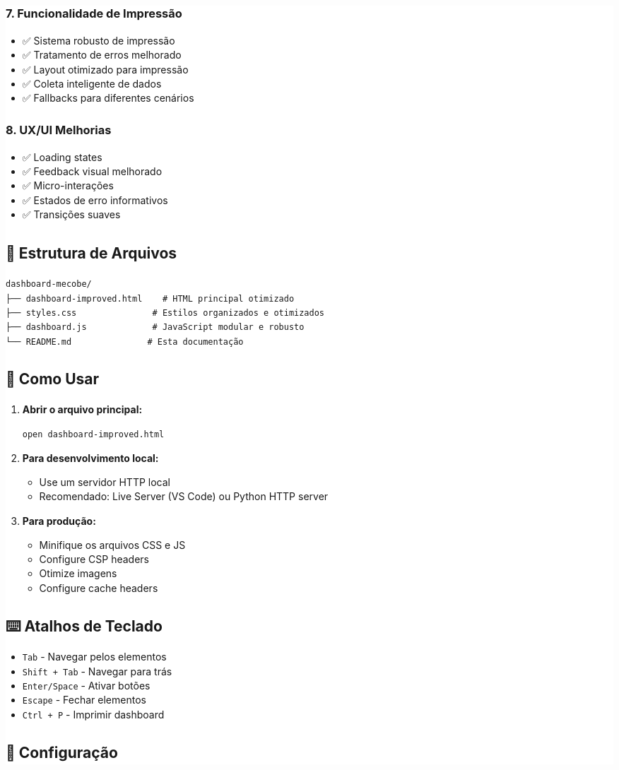 ### 7. **Funcionalidade de Impressão**
- ✅ Sistema robusto de impressão
- ✅ Tratamento de erros melhorado
- ✅ Layout otimizado para impressão
- ✅ Coleta inteligente de dados
- ✅ Fallbacks para diferentes cenários

### 8. **UX/UI Melhorias**
- ✅ Loading states
- ✅ Feedback visual melhorado
- ✅ Micro-interações
- ✅ Estados de erro informativos
- ✅ Transições suaves

## 📁 Estrutura de Arquivos

```
dashboard-mecobe/
├── dashboard-improved.html    # HTML principal otimizado
├── styles.css               # Estilos organizados e otimizados
├── dashboard.js             # JavaScript modular e robusto
└── README.md               # Esta documentação
```

## 🚀 Como Usar

1. **Abrir o arquivo principal:**
   ```bash
   open dashboard-improved.html
   ```

2. **Para desenvolvimento local:**
   - Use um servidor HTTP local
   - Recomendado: Live Server (VS Code) ou Python HTTP server

3. **Para produção:**
   - Minifique os arquivos CSS e JS
   - Configure CSP headers
   - Otimize imagens
   - Configure cache headers

## ⌨️ Atalhos de Teclado

- `Tab` - Navegar pelos elementos
- `Shift + Tab` - Navegar para trás
- `Enter/Space` - Ativar botões
- `Escape` - Fechar elementos
- `Ctrl + P` - Imprimir dashboard

## 🔧 Configuração
